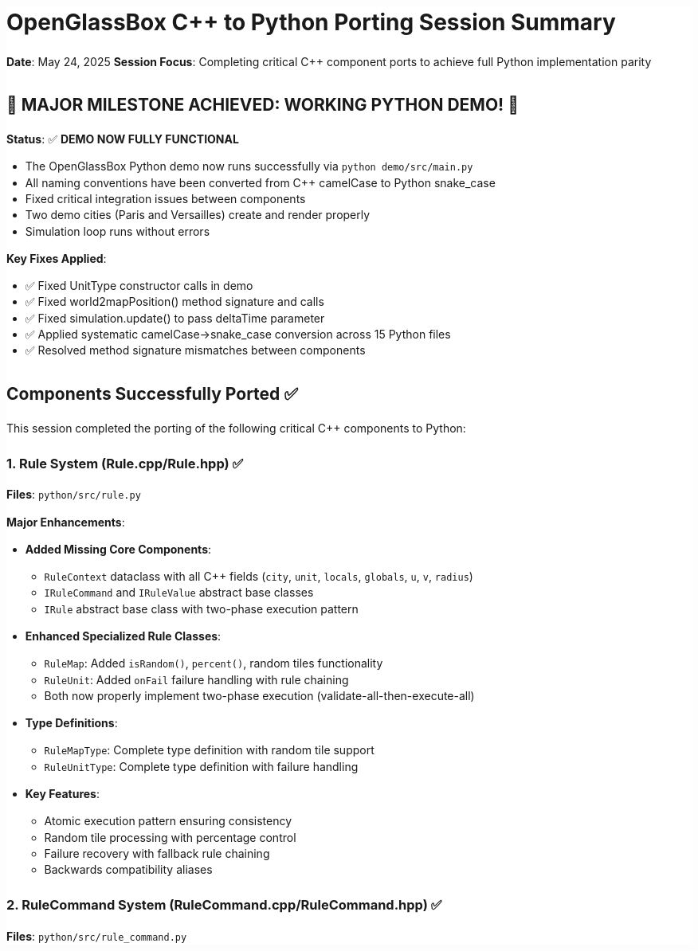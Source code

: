 # OpenGlassBox C++ to Python Porting Session Summary

**Date**: May 24, 2025
**Session Focus**: Completing critical C++ component ports to achieve full Python implementation parity

## 🎉 MAJOR MILESTONE ACHIEVED: WORKING PYTHON DEMO! 🎉

**Status**: ✅ **DEMO NOW FULLY FUNCTIONAL**
- The OpenGlassBox Python demo now runs successfully via `python demo/src/main.py`
- All naming conventions have been converted from C++ camelCase to Python snake_case
- Fixed critical integration issues between components
- Two demo cities (Paris and Versailles) create and render properly
- Simulation loop runs without errors

**Key Fixes Applied**:
- ✅ Fixed UnitType constructor calls in demo
- ✅ Fixed world2mapPosition() method signature and calls
- ✅ Fixed simulation.update() to pass deltaTime parameter
- ✅ Applied systematic camelCase→snake_case conversion across 15 Python files
- ✅ Resolved method signature mismatches between components

## Components Successfully Ported ✅

This session completed the porting of the following critical C++ components to Python:

### 1. Rule System (Rule.cpp/Rule.hpp) ✅
**Files**: `python/src/rule.py`

**Major Enhancements**:
- **Added Missing Core Components**:
  - `RuleContext` dataclass with all C++ fields (`city`, `unit`, `locals`, `globals`, `u`, `v`, `radius`)
  - `IRuleCommand` and `IRuleValue` abstract base classes
  - `IRule` abstract base class with two-phase execution pattern

- **Enhanced Specialized Rule Classes**:
  - `RuleMap`: Added `isRandom()`, `percent()`, random tiles functionality
  - `RuleUnit`: Added `onFail` failure handling with rule chaining
  - Both now properly implement two-phase execution (validate-all-then-execute-all)

- **Type Definitions**:
  - `RuleMapType`: Complete type definition with random tile support
  - `RuleUnitType`: Complete type definition with failure handling

- **Key Features**:
  - Atomic execution pattern ensuring consistency
  - Random tile processing with percentage control
  - Failure recovery with fallback rule chaining
  - Backwards compatibility aliases

### 2. RuleCommand System (RuleCommand.cpp/RuleCommand.hpp) ✅
**Files**: `python/src/rule_command.py`
